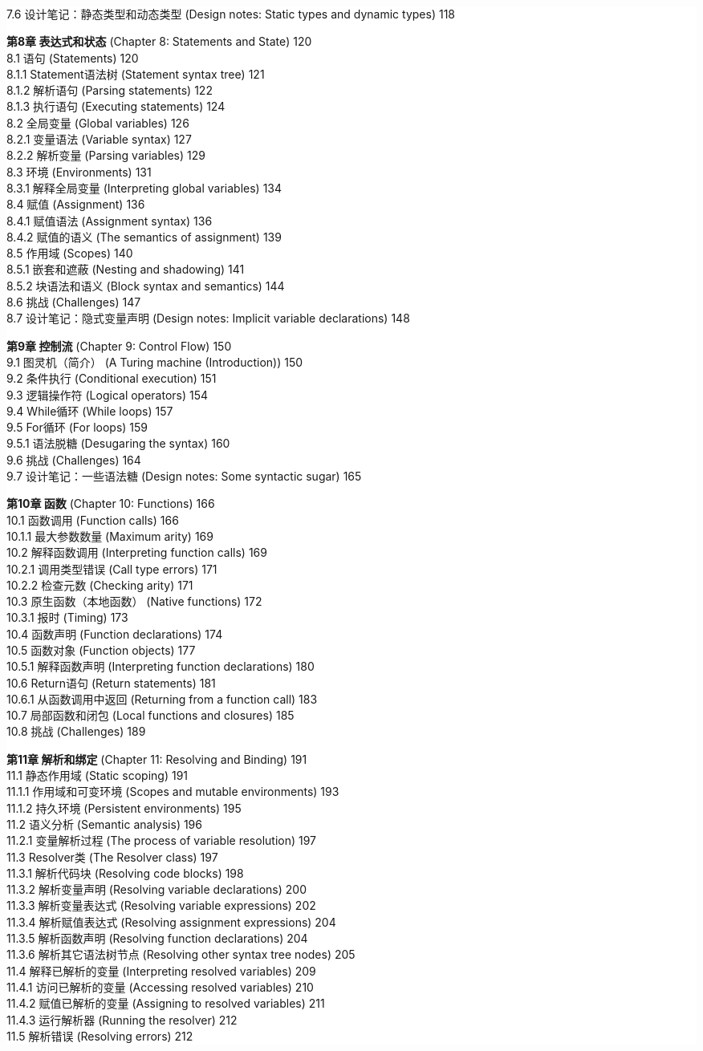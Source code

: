 7.6 设计笔记：静态类型和动态类型 (Design notes: Static types and dynamic types) 118  

**第8章 表达式和状态** (Chapter 8: Statements and State) 120  
8.1 语句 (Statements) 120  
8.1.1 Statement语法树 (Statement syntax tree) 121  
8.1.2 解析语句 (Parsing statements) 122  
8.1.3 执行语句 (Executing statements) 124  
8.2 全局变量 (Global variables) 126  
8.2.1 变量语法 (Variable syntax) 127  
8.2.2 解析变量 (Parsing variables) 129  
8.3 环境 (Environments) 131  
8.3.1 解释全局变量 (Interpreting global variables) 134  
8.4 赋值 (Assignment) 136  
8.4.1 赋值语法 (Assignment syntax) 136  
8.4.2 赋值的语义 (The semantics of assignment) 139  
8.5 作用域 (Scopes) 140  
8.5.1 嵌套和遮蔽 (Nesting and shadowing) 141  
8.5.2 块语法和语义 (Block syntax and semantics) 144  
8.6 挑战 (Challenges) 147  
8.7 设计笔记：隐式变量声明 (Design notes: Implicit variable declarations) 148  

**第9章 控制流** (Chapter 9: Control Flow) 150  
9.1 图灵机（简介） (A Turing machine (Introduction)) 150  
9.2 条件执行 (Conditional execution) 151  
9.3 逻辑操作符 (Logical operators) 154  
9.4 While循环 (While loops) 157  
9.5 For循环 (For loops) 159  
9.5.1 语法脱糖 (Desugaring the syntax) 160  
9.6 挑战 (Challenges) 164  
9.7 设计笔记：一些语法糖 (Design notes: Some syntactic sugar) 165  

**第10章 函数** (Chapter 10: Functions) 166  
10.1 函数调用 (Function calls) 166  
10.1.1 最大参数数量 (Maximum arity) 169  
10.2 解释函数调用 (Interpreting function calls) 169  
10.2.1 调用类型错误 (Call type errors) 171  
10.2.2 检查元数 (Checking arity) 171  
10.3 原生函数（本地函数） (Native functions) 172  
10.3.1 报时 (Timing) 173  
10.4 函数声明 (Function declarations) 174  
10.5 函数对象 (Function objects) 177  
10.5.1 解释函数声明 (Interpreting function declarations) 180  
10.6 Return语句 (Return statements) 181  
10.6.1 从函数调用中返回 (Returning from a function call) 183  
10.7 局部函数和闭包 (Local functions and closures) 185  
10.8 挑战 (Challenges) 189  

**第11章 解析和绑定** (Chapter 11: Resolving and Binding) 191  
11.1 静态作用域 (Static scoping) 191  
11.1.1 作用域和可变环境 (Scopes and mutable environments) 193  
11.1.2 持久环境 (Persistent environments) 195  
11.2 语义分析 (Semantic analysis) 196  
11.2.1 变量解析过程 (The process of variable resolution) 197  
11.3 Resolver类 (The Resolver class) 197  
11.3.1 解析代码块 (Resolving code blocks) 198  
11.3.2 解析变量声明 (Resolving variable declarations) 200  
11.3.3 解析变量表达式 (Resolving variable expressions) 202  
11.3.4 解析赋值表达式 (Resolving assignment expressions) 204  
11.3.5 解析函数声明 (Resolving function declarations) 204  
11.3.6 解析其它语法树节点 (Resolving other syntax tree nodes) 205  
11.4 解释已解析的变量 (Interpreting resolved variables) 209  
11.4.1 访问已解析的变量 (Accessing resolved variables) 210  
11.4.2 赋值已解析的变量 (Assigning to resolved variables) 211  
11.4.3 运行解析器 (Running the resolver) 212  
11.5 解析错误 (Resolving errors) 212  